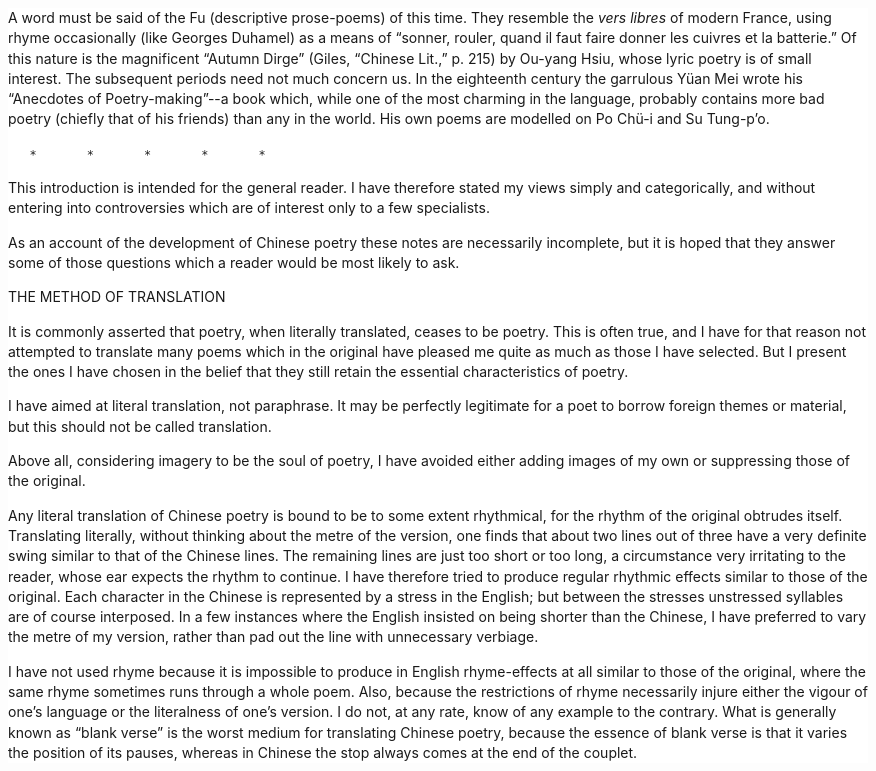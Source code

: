 A word must be said of the Fu (descriptive prose-poems) of this time.
They resemble the _vers libres_ of modern France, using rhyme
occasionally (like Georges Duhamel) as a means of “sonner, rouler, quand
il faut faire donner les cuivres et la batterie.” Of this nature is the
magnificent “Autumn Dirge” (Giles, “Chinese Lit.,” p. 215) by Ou-yang
Hsiu, whose lyric poetry is of small interest. The subsequent periods
need not much concern us. In the eighteenth century the garrulous Yüan
Mei wrote his “Anecdotes of Poetry-making”--a book which, while one of
the most charming in the language, probably contains more bad poetry
(chiefly that of his friends) than any in the world. His own poems are
modelled on Po Chü-i and Su Tung-p’o.

       *       *       *       *       *

This introduction is intended for the general reader. I have therefore
stated my views simply and categorically, and without entering into
controversies which are of interest only to a few specialists.

As an account of the development of Chinese poetry these notes are
necessarily incomplete, but it is hoped that they answer some of those
questions which a reader would be most likely to ask.




THE METHOD OF TRANSLATION


It is commonly asserted that poetry, when literally translated, ceases
to be poetry. This is often true, and I have for that reason not
attempted to translate many poems which in the original have pleased me
quite as much as those I have selected. But I present the ones I have
chosen in the belief that they still retain the essential
characteristics of poetry.

I have aimed at literal translation, not paraphrase. It may be perfectly
legitimate for a poet to borrow foreign themes or material, but this
should not be called translation.

Above all, considering imagery to be the soul of poetry, I have avoided
either adding images of my own or suppressing those of the original.

Any literal translation of Chinese poetry is bound to be to some extent
rhythmical, for the rhythm of the original obtrudes itself. Translating
literally, without thinking about the metre of the version, one finds
that about two lines out of three have a very definite swing similar to
that of the Chinese lines. The remaining lines are just too short or too
long, a circumstance very irritating to the reader, whose ear expects
the rhythm to continue. I have therefore tried to produce regular
rhythmic effects similar to those of the original. Each character in the
Chinese is represented by a stress in the English; but between the
stresses unstressed syllables are of course interposed. In a few
instances where the English insisted on being shorter than the Chinese,
I have preferred to vary the metre of my version, rather than pad out
the line with unnecessary verbiage.

I have not used rhyme because it is impossible to produce in English
rhyme-effects at all similar to those of the original, where the same
rhyme sometimes runs through a whole poem. Also, because the
restrictions of rhyme necessarily injure either the vigour of one’s
language or the literalness of one’s version. I do not, at any rate,
know of any example to the contrary. What is generally known as “blank
verse” is the worst medium for translating Chinese poetry, because the
essence of blank verse is that it varies the position of its pauses,
whereas in Chinese the stop always comes at the end of the couplet.
